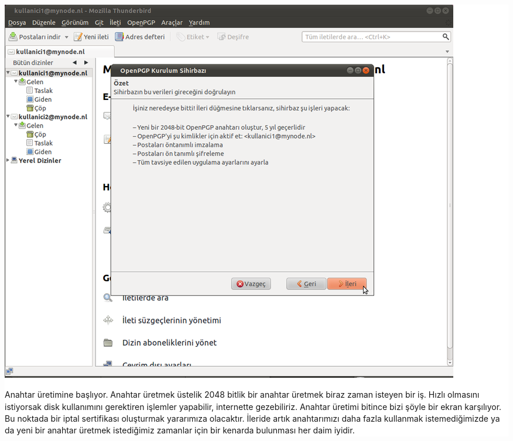 ![](images/post/thunderbird-ve-gnupg-ile-guvenli-haberlesme/13.png)

Anahtar üretimine başlıyor. Anahtar üretmek üstelik 2048 bitlik bir anahtar üretmek biraz zaman isteyen bir iş. Hızlı olmasını istiyorsak disk kullanımını gerektiren işlemler yapabilir, internette gezebiliriz. Anahtar üretimi bitince bizi şöyle bir ekran karşılıyor. Bu noktada bir iptal sertifikası oluşturmak yararımıza olacaktır. İleride artık anahtarımızı daha fazla kullanmak istemediğimizde ya da yeni bir anahtar üretmek istediğimiz zamanlar için bir kenarda bulunması her daim iyidir.
